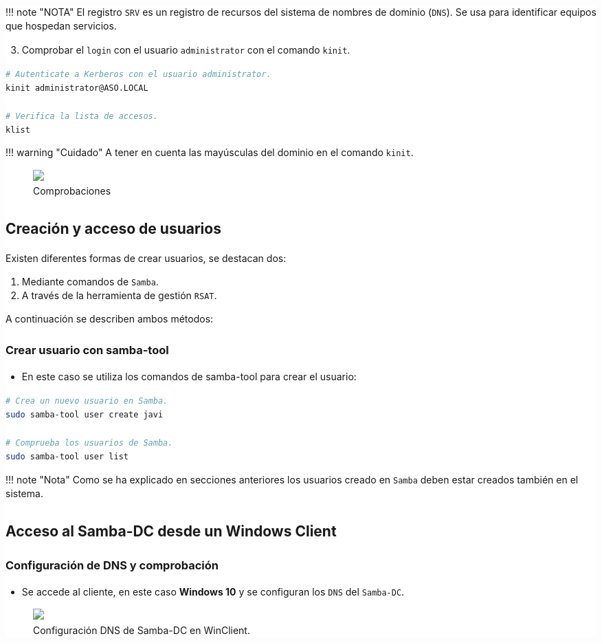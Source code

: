!!! note "NOTA"
    El registro `SRV` es un registro de recursos del sistema de nombres de dominio (`DNS`). Se usa para identificar equipos que hospedan servicios.

3. Comprobar el `login` con el usuario `administrator` con el comando `kinit`.

``` bash
# Autenticate a Kerberos con el usuario administrator.
kinit administrator@ASO.LOCAL

# Verifica la lista de accesos.
klist
```

!!! warning "Cuidado"
    A tener en cuenta las mayúsculas del dominio en el comando `kinit`.

<figure>
  <img src="./imagenes/067/013G.gif"/>
  <figcaption>Comprobaciones</figcaption>
</figure>

## Creación y acceso de usuarios

Existen diferentes formas de crear usuarios, se destacan dos:

1. Mediante comandos de `Samba`.
2. A través de la herramienta de gestión `RSAT`.

A continuación se describen ambos métodos:

### Crear usuario con samba-tool

- En este caso se utiliza los comandos de samba-tool para crear el usuario:

``` bash
# Crea un nuevo usuario en Samba.
sudo samba-tool user create javi

# Comprueba los usuarios de Samba.
sudo samba-tool user list
```

!!! note "Nota"
    Como se ha explicado en secciones anteriores los usuarios creado en `Samba` deben estar creados también en el sistema.

## Acceso al Samba-DC desde un Windows Client

### Configuración de DNS y comprobación

- Se accede al cliente, en este caso **Windows 10** y se configuran los `DNS` del `Samba-DC`.

<figure>
  <img src="./imagenes/067/014G.gif"/>
  <figcaption>Configuración DNS de Samba-DC en WinClient.</figcaption>
</figure>
